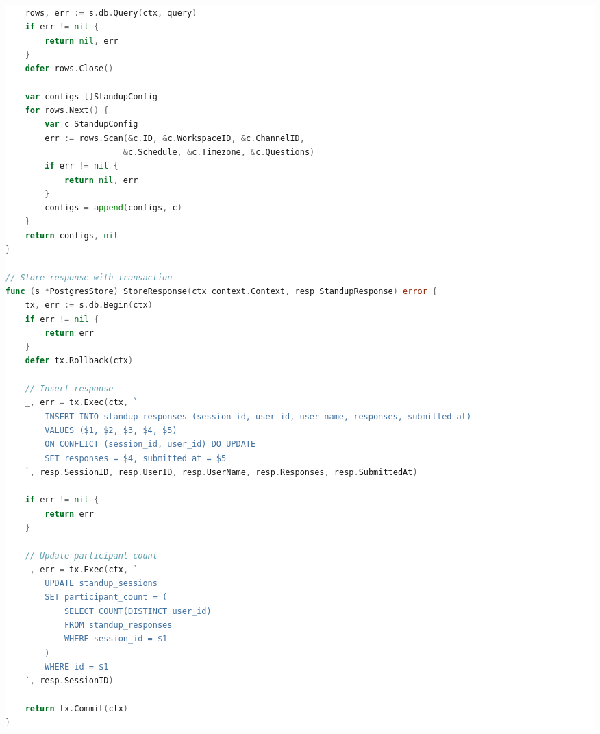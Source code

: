 ```go
    rows, err := s.db.Query(ctx, query)
    if err != nil {
        return nil, err
    }
    defer rows.Close()
    
    var configs []StandupConfig
    for rows.Next() {
        var c StandupConfig
        err := rows.Scan(&c.ID, &c.WorkspaceID, &c.ChannelID, 
                        &c.Schedule, &c.Timezone, &c.Questions)
        if err != nil {
            return nil, err
        }
        configs = append(configs, c)
    }
    return configs, nil
}

// Store response with transaction
func (s *PostgresStore) StoreResponse(ctx context.Context, resp StandupResponse) error {
    tx, err := s.db.Begin(ctx)
    if err != nil {
        return err
    }
    defer tx.Rollback(ctx)
    
    // Insert response
    _, err = tx.Exec(ctx, `
        INSERT INTO standup_responses (session_id, user_id, user_name, responses, submitted_at)
        VALUES ($1, $2, $3, $4, $5)
        ON CONFLICT (session_id, user_id) DO UPDATE
        SET responses = $4, submitted_at = $5
    `, resp.SessionID, resp.UserID, resp.UserName, resp.Responses, resp.SubmittedAt)
    
    if err != nil {
        return err
    }
    
    // Update participant count
    _, err = tx.Exec(ctx, `
        UPDATE standup_sessions 
        SET participant_count = (
            SELECT COUNT(DISTINCT user_id) 
            FROM standup_responses 
            WHERE session_id = $1
        )
        WHERE id = $1
    `, resp.SessionID)
    
    return tx.Commit(ctx)
}
```
